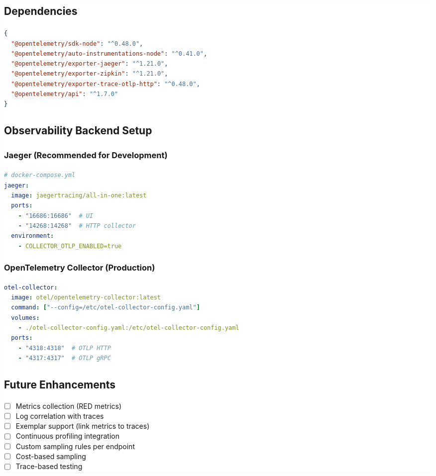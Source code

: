 ## Dependencies
```json
{
  "@opentelemetry/sdk-node": "^0.48.0",
  "@opentelemetry/auto-instrumentations-node": "^0.41.0",
  "@opentelemetry/exporter-jaeger": "^1.21.0",
  "@opentelemetry/exporter-zipkin": "^1.21.0",
  "@opentelemetry/exporter-trace-otlp-http": "^0.48.0",
  "@opentelemetry/api": "^1.7.0"
}
```

## Observability Backend Setup

### Jaeger (Recommended for Development)
```yaml
# docker-compose.yml
jaeger:
  image: jaegertracing/all-in-one:latest
  ports:
    - "16686:16686"  # UI
    - "14268:14268"  # HTTP collector
  environment:
    - COLLECTOR_OTLP_ENABLED=true
```

### OpenTelemetry Collector (Production)
```yaml
otel-collector:
  image: otel/opentelemetry-collector:latest
  command: ["--config=/etc/otel-collector-config.yaml"]
  volumes:
    - ./otel-collector-config.yaml:/etc/otel-collector-config.yaml
  ports:
    - "4318:4318"  # OTLP HTTP
    - "4317:4317"  # OTLP gRPC
```

## Future Enhancements
- [ ] Metrics collection (RED metrics)
- [ ] Log correlation with traces
- [ ] Exemplar support (link metrics to traces)
- [ ] Continuous profiling integration
- [ ] Custom sampling rules per endpoint
- [ ] Cost-based sampling
- [ ] Trace-based testing
